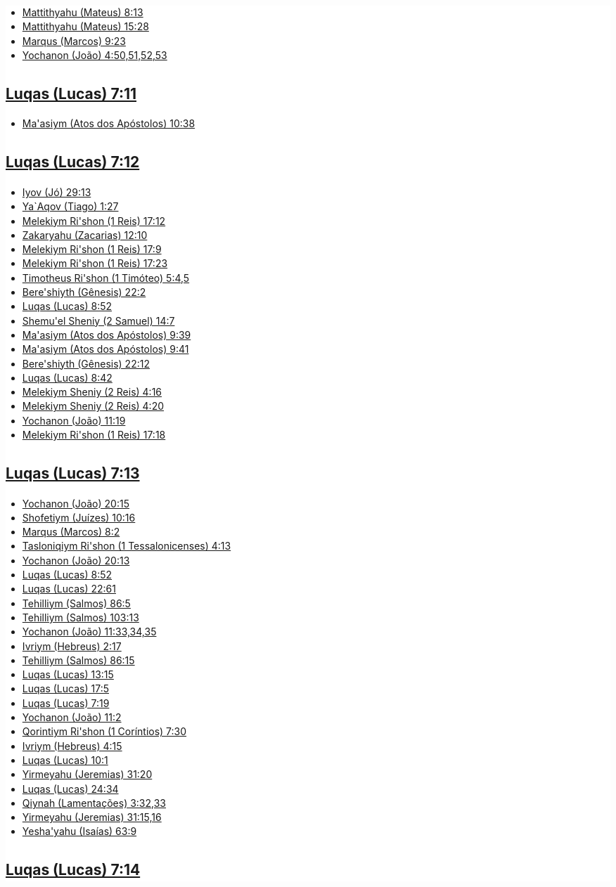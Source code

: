 - [Mattithyahu (Mateus) 8:13](https://bible.ozzuu.com/pt_yah/Mat/8#13)
- [Mattithyahu (Mateus) 15:28](https://bible.ozzuu.com/pt_yah/Mat/15#28)
- [Marqus (Marcos) 9:23](https://bible.ozzuu.com/pt_yah/Mar/9#23)
- [Yochanon (João) 4:50,51,52,53](https://bible.ozzuu.com/pt_yah/Joh/4#50)
<h2 id="11"><a href="https://bible.ozzuu.com/pt_yah/Luk/7#11" target="_blank">Luqas (Lucas) 7:11</a></h2>

- [Ma'asiym (Atos dos Apóstolos) 10:38](https://bible.ozzuu.com/pt_yah/Act/10#38)
<h2 id="12"><a href="https://bible.ozzuu.com/pt_yah/Luk/7#12" target="_blank">Luqas (Lucas) 7:12</a></h2>

- [Iyov (Jó) 29:13](https://bible.ozzuu.com/pt_yah/Job/29#13)
- [Ya`Aqov (Tiago) 1:27](https://bible.ozzuu.com/pt_yah/Jam/1#27)
- [Melekiym Ri'shon (1 Reis) 17:12](https://bible.ozzuu.com/pt_yah/1Ki/17#12)
- [Zakaryahu (Zacarias) 12:10](https://bible.ozzuu.com/pt_yah/Zec/12#10)
- [Melekiym Ri'shon (1 Reis) 17:9](https://bible.ozzuu.com/pt_yah/1Ki/17#9)
- [Melekiym Ri'shon (1 Reis) 17:23](https://bible.ozzuu.com/pt_yah/1Ki/17#23)
- [Timotheus Ri'shon (1 Timóteo) 5:4,5](https://bible.ozzuu.com/pt_yah/1Ti/5#4)
- [Bere'shiyth (Gênesis) 22:2](https://bible.ozzuu.com/pt_yah/Gen/22#2)
- [Luqas (Lucas) 8:52](https://bible.ozzuu.com/pt_yah/Luk/8#52)
- [Shemu'el Sheniy (2 Samuel) 14:7](https://bible.ozzuu.com/pt_yah/2Sm/14#7)
- [Ma'asiym (Atos dos Apóstolos) 9:39](https://bible.ozzuu.com/pt_yah/Act/9#39)
- [Ma'asiym (Atos dos Apóstolos) 9:41](https://bible.ozzuu.com/pt_yah/Act/9#41)
- [Bere'shiyth (Gênesis) 22:12](https://bible.ozzuu.com/pt_yah/Gen/22#12)
- [Luqas (Lucas) 8:42](https://bible.ozzuu.com/pt_yah/Luk/8#42)
- [Melekiym Sheniy (2 Reis) 4:16](https://bible.ozzuu.com/pt_yah/2Ki/4#16)
- [Melekiym Sheniy (2 Reis) 4:20](https://bible.ozzuu.com/pt_yah/2Ki/4#20)
- [Yochanon (João) 11:19](https://bible.ozzuu.com/pt_yah/Joh/11#19)
- [Melekiym Ri'shon (1 Reis) 17:18](https://bible.ozzuu.com/pt_yah/1Ki/17#18)
<h2 id="13"><a href="https://bible.ozzuu.com/pt_yah/Luk/7#13" target="_blank">Luqas (Lucas) 7:13</a></h2>

- [Yochanon (João) 20:15](https://bible.ozzuu.com/pt_yah/Joh/20#15)
- [Shofetiym (Juízes) 10:16](https://bible.ozzuu.com/pt_yah/Jdg/10#16)
- [Marqus (Marcos) 8:2](https://bible.ozzuu.com/pt_yah/Mar/8#2)
- [Tasloniqiym Ri'shon (1 Tessalonicenses) 4:13](https://bible.ozzuu.com/pt_yah/1Th/4#13)
- [Yochanon (João) 20:13](https://bible.ozzuu.com/pt_yah/Joh/20#13)
- [Luqas (Lucas) 8:52](https://bible.ozzuu.com/pt_yah/Luk/8#52)
- [Luqas (Lucas) 22:61](https://bible.ozzuu.com/pt_yah/Luk/22#61)
- [Tehilliym (Salmos) 86:5](https://bible.ozzuu.com/pt_yah/Psa/86#5)
- [Tehilliym (Salmos) 103:13](https://bible.ozzuu.com/pt_yah/Psa/103#13)
- [Yochanon (João) 11:33,34,35](https://bible.ozzuu.com/pt_yah/Joh/11#33)
- [Ivriym (Hebreus) 2:17](https://bible.ozzuu.com/pt_yah/Heb/2#17)
- [Tehilliym (Salmos) 86:15](https://bible.ozzuu.com/pt_yah/Psa/86#15)
- [Luqas (Lucas) 13:15](https://bible.ozzuu.com/pt_yah/Luk/13#15)
- [Luqas (Lucas) 17:5](https://bible.ozzuu.com/pt_yah/Luk/17#5)
- [Luqas (Lucas) 7:19](https://bible.ozzuu.com/pt_yah/Luk/7#19)
- [Yochanon (João) 11:2](https://bible.ozzuu.com/pt_yah/Joh/11#2)
- [Qorintiym Ri'shon (1 Coríntios) 7:30](https://bible.ozzuu.com/pt_yah/1Co/7#30)
- [Ivriym (Hebreus) 4:15](https://bible.ozzuu.com/pt_yah/Heb/4#15)
- [Luqas (Lucas) 10:1](https://bible.ozzuu.com/pt_yah/Luk/10#1)
- [Yirmeyahu (Jeremias) 31:20](https://bible.ozzuu.com/pt_yah/Jer/31#20)
- [Luqas (Lucas) 24:34](https://bible.ozzuu.com/pt_yah/Luk/24#34)
- [Qiynah (Lamentações) 3:32,33](https://bible.ozzuu.com/pt_yah/Lam/3#32)
- [Yirmeyahu (Jeremias) 31:15,16](https://bible.ozzuu.com/pt_yah/Jer/31#15)
- [Yesha'yahu (Isaías) 63:9](https://bible.ozzuu.com/pt_yah/Isa/63#9)
<h2 id="14"><a href="https://bible.ozzuu.com/pt_yah/Luk/7#14" target="_blank">Luqas (Lucas) 7:14</a></h2>
